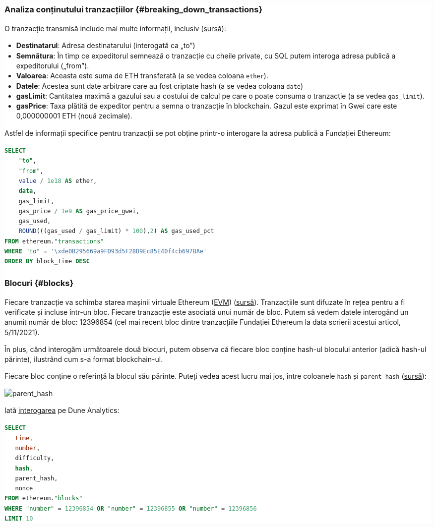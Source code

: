 ### Analiza conținutului tranzacțiilor {#breaking_down_transactions}

O tranzacție transmisă include mai multe informații, inclusiv ([sursă](/developers/docs/transactions/)):

- **Destinatarul**: Adresa destinatarului (interogată ca „to”)
- **Semnătura**: În timp ce expeditorul semnează o tranzacție cu cheile private, cu SQL putem interoga adresa publică a expeditorului („from”).
- **Valoarea**: Aceasta este suma de ETH transferată (a se vedea coloana `ether`).
- **Datele**: Acestea sunt date arbitrare care au fost criptate hash (a se vedea coloana `date`)
- **gasLimit**: Cantitatea maximă a gazului sau a costului de calcul pe care o poate consuma o tranzacție (a se vedea `gas_limit`).
- **gasPrice**: Taxa plătită de expeditor pentru a semna o tranzacție în blockchain. Gazul este exprimat în Gwei care este 0,000000001 ETH (nouă zecimale).

Astfel de informații specifice pentru tranzacții se pot obține printr-o interogare la adresa publică a Fundației Ethereum:

```sql
SELECT
    "to",
    "from",
    value / 1e18 AS ether,
    data,
    gas_limit,
    gas_price / 1e9 AS gas_price_gwei,
    gas_used,
    ROUND(((gas_used / gas_limit) * 100),2) AS gas_used_pct
FROM ethereum."transactions"
WHERE "to" = '\xde0B295669a9FD93d5F28D9Ec85E40f4cb697BAe'
ORDER BY block_time DESC
```

### Blocuri {#blocks}

Fiecare tranzacție va schimba starea mașinii virtuale Ethereum ([EVM](/developers/docs/evm/)) ([sursă](/developers/docs/transactions/)). Tranzacțiile sunt difuzate în rețea pentru a fi verificate și incluse într-un bloc. Fiecare tranzacție este asociată unui număr de bloc. Putem să vedem datele interogând un anumit număr de bloc: 12396854 (cel mai recent bloc dintre tranzacțiile Fundației Ethereum la data scrierii acestui articol, 5/11/2021).

În plus, când interogăm următoarele două blocuri, putem observa că fiecare bloc conține hash-ul blocului anterior (adică hash-ul părinte), ilustrând cum s-a format blockchain-ul.

Fiecare bloc conține o referință la blocul său părinte. Puteți vedea acest lucru mai jos, între coloanele `hash` și `parent_hash` ([sursă](/developers/docs/blocks/)):

![parent_hash](./parent_hash.png)

Iată [interogarea](https://duneanalytics.com/queries/44856/88292) pe Dune Analytics:

```sql
SELECT
   time,
   number,
   difficulty,
   hash,
   parent_hash,
   nonce
FROM ethereum."blocks"
WHERE "number" = 12396854 OR "number" = 12396855 OR "number" = 12396856
LIMIT 10
```
